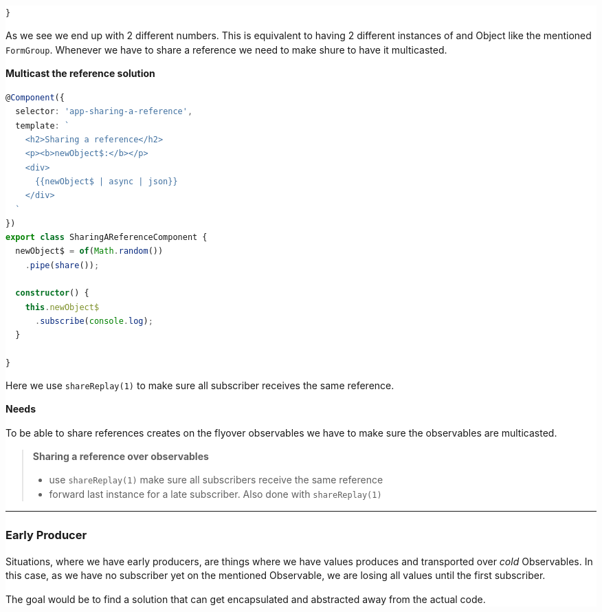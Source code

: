```typescript
}
```

As we see we end up with 2 different numbers. This is equivalent to having 2 different instances of and Object like the mentioned `FormGroup`. Whenever we have to share a reference we need to make shure to have it multicasted.  


**Multicast the reference solution**

```typescript
@Component({
  selector: 'app-sharing-a-reference',
  template: `
    <h2>Sharing a reference</h2>
    <p><b>newObject$:</b></p>
    <div>
      {{newObject$ | async | json}}
    </div>
  `
})
export class SharingAReferenceComponent {
  newObject$ = of(Math.random())
    .pipe(share());
    
  constructor() {
    this.newObject$
      .subscribe(console.log);
  }

}
```

Here we use `shareReplay(1)` to make sure all subscriber receives the same reference.

**Needs**   

To be able to share references creates on the flyover observables we have to make sure the observables are multicasted.


> **Sharing a reference over observables**
> - use `shareReplay(1)` make sure all subscribers receive the same reference
> - forward last instance for a late subscriber. Also done with `shareReplay(1)`

--- 

### Early Producer

Situations, where we have early producers, are things where we have values produces and transported over _cold_ Observables. In this case, as we have no subscriber yet on the mentioned Observable, we are losing all values until the first subscriber. 

The goal would be to find a solution that can get encapsulated and abstracted away from the actual code.
